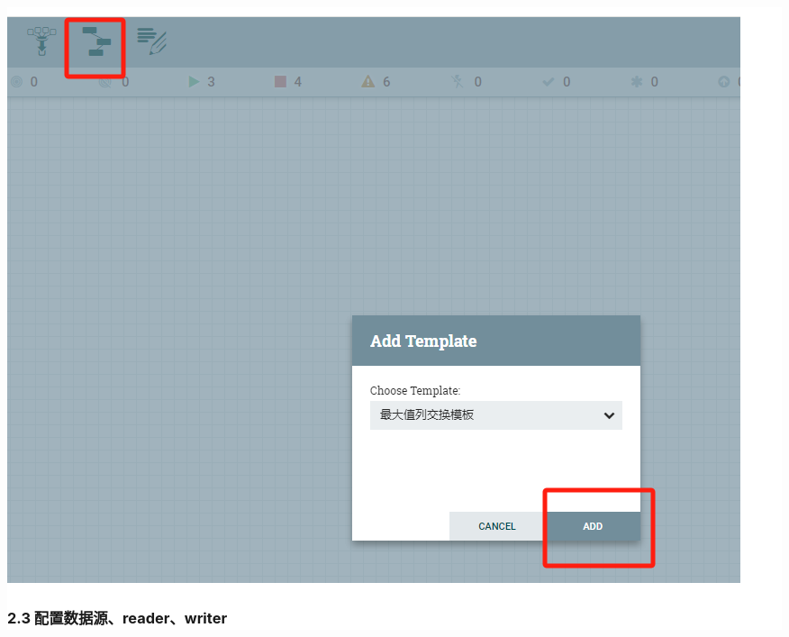 ![image-20240614172722785](./_media/NiFi模板设计与用法\image-20240614172722785.png)

### 2.3 配置数据源、reader、writer
